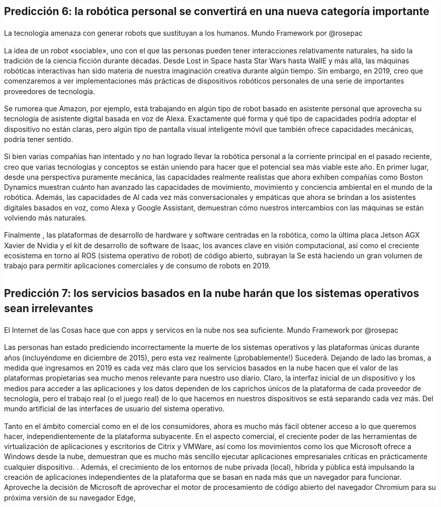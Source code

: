 ## Predicción 6: la robótica personal se convertirá en una nueva categoría importante

La tecnología amenaza con generar robots que sustituyan a los humanos. Mundo Framework por @rosepac

La idea de un robot &#171;sociable&#187;, uno con el que las personas pueden tener interacciones relativamente naturales, ha sido la tradición de la ciencia ficción durante décadas. Desde Lost in Space hasta Star Wars hasta WallE y más allá, las máquinas robóticas interactivas han sido materia de nuestra imaginación creativa durante algún tiempo. Sin embargo, en 2019, creo que comenzaremos a ver implementaciones más prácticas de dispositivos robóticos personales de una serie de importantes proveedores de tecnología.

Se rumorea que Amazon, por ejemplo, está trabajando en algún tipo de robot basado en asistente personal que aprovecha su tecnología de asistente digital basada en voz de Alexa. Exactamente qué forma y qué tipo de capacidades podría adoptar el dispositivo no están claras, pero algún tipo de pantalla visual inteligente móvil que también ofrece capacidades mecánicas, podría tener sentido.

Si bien varias compañías han intentado y no han logrado llevar la robótica personal a la corriente principal en el pasado reciente, creo que varias tecnologías y conceptos se están uniendo para hacer que el potencial sea más viable este año. En primer lugar, desde una perspectiva puramente mecánica, las capacidades realmente realistas que ahora exhiben compañías como Boston Dynamics muestran cuánto han avanzado las capacidades de movimiento, movimiento y conciencia ambiental en el mundo de la robótica. Además, las capacidades de AI cada vez más conversacionales y empáticas que ahora se brindan a los asistentes digitales basados en voz, como Alexa y Google Assistant, demuestran cómo nuestros intercambios con las máquinas se están volviendo más naturales.

Finalmente , las plataformas de desarrollo de hardware y software centradas en la robótica, como la última placa Jetson AGX Xavier de Nvidia y el kit de desarrollo de software de Isaac, los avances clave en visión computacional, así como el creciente ecosistema en torno al ROS (sistema operativo de robot) de código abierto, subrayan la Se está haciendo un gran volumen de trabajo para permitir aplicaciones comerciales y de consumo de robots en 2019.

## Predicción 7: los servicios basados en la nube harán que los sistemas operativos sean irrelevantes

El Internet de las Cosas hace que con apps y servicos en la nube nos sea suficiente. Mundo Framework por @rosepac

Las personas han estado prediciendo incorrectamente la muerte de los sistemas operativos y las plataformas únicas durante años (incluyéndome en diciembre de 2015), pero esta vez realmente (¡probablemente!) Sucederá. Dejando de lado las bromas, a medida que ingresamos en 2019 es cada vez más claro que los servicios basados en la nube hacen que el valor de las plataformas propietarias sea mucho menos relevante para nuestro uso diario. Claro, la interfaz inicial de un dispositivo y los medios para acceder a las aplicaciones y los datos dependen de los caprichos únicos de la plataforma de cada proveedor de tecnología, pero el trabajo real (o el juego real) de lo que hacemos en nuestros dispositivos se está separando cada vez más. Del mundo artificial de las interfaces de usuario del sistema operativo.

Tanto en el ámbito comercial como en el de los consumidores, ahora es mucho más fácil obtener acceso a lo que queremos hacer, independientemente de la plataforma subyacente. En el aspecto comercial, el creciente poder de las herramientas de virtualización de aplicaciones y escritorios de Citrix y VMWare, así como los movimientos como los que Microsoft ofrece a Windows desde la nube, demuestran que es mucho más sencillo ejecutar aplicaciones empresariales críticas en prácticamente cualquier dispositivo. . Además, el crecimiento de los entornos de nube privada (local), híbrida y pública está impulsando la creación de aplicaciones independientes de la plataforma que se basan en nada más que un navegador para funcionar. Aproveche la decisión de Microsoft de aprovechar el motor de procesamiento de código abierto del navegador Chromium para su próxima versión de su navegador Edge,
